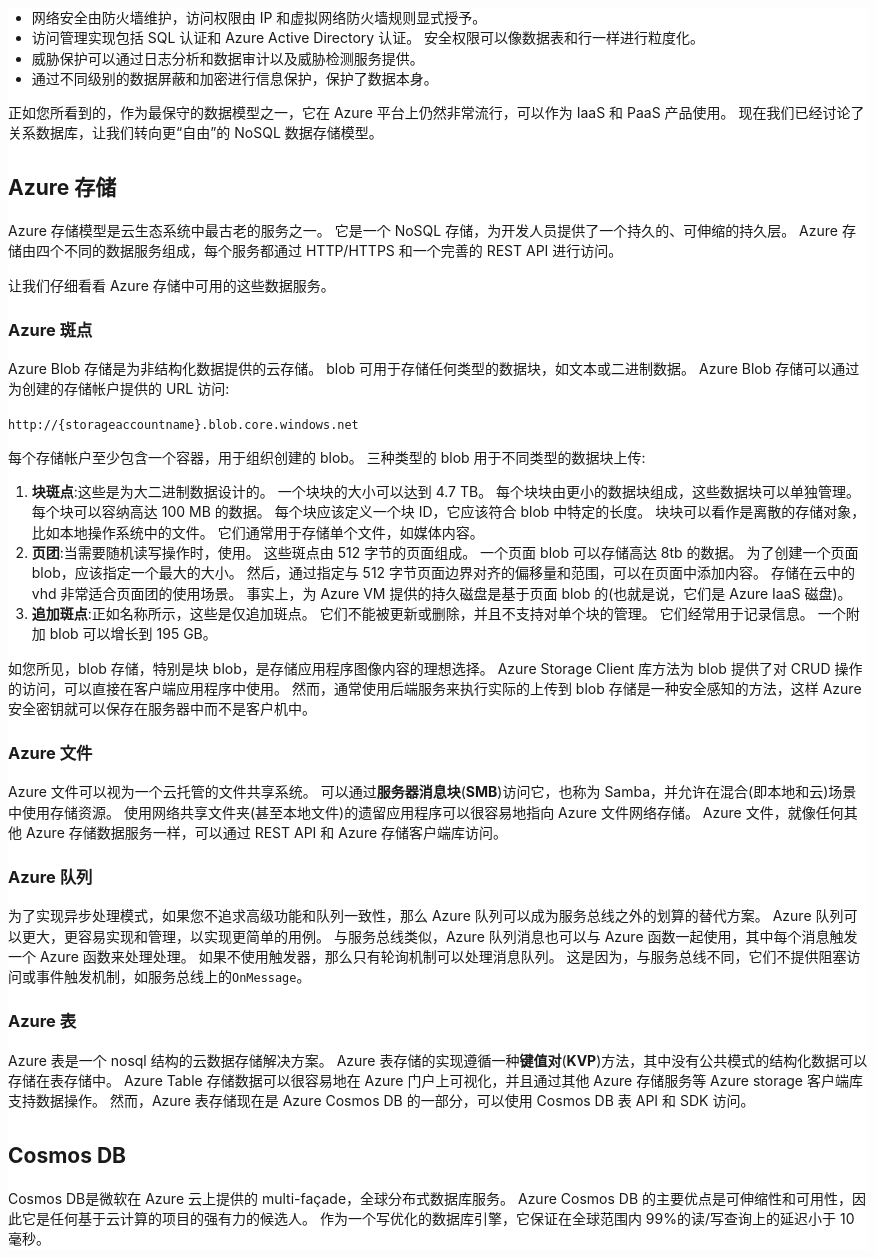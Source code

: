 *   网络安全由防火墙维护，访问权限由 IP 和虚拟网络防火墙规则显式授予。
*   访问管理实现包括 SQL 认证和 Azure Active Directory 认证。 安全权限可以像数据表和行一样进行粒度化。
*   威胁保护可以通过日志分析和数据审计以及威胁检测服务提供。
*   通过不同级别的数据屏蔽和加密进行信息保护，保护了数据本身。

正如您所看到的，作为最保守的数据模型之一，它在 Azure 平台上仍然非常流行，可以作为 IaaS 和 PaaS 产品使用。 现在我们已经讨论了关系数据库，让我们转向更“自由”的 NoSQL 数据存储模型。

## Azure 存储

Azure 存储模型是云生态系统中最古老的服务之一。 它是一个 NoSQL 存储，为开发人员提供了一个持久的、可伸缩的持久层。 Azure 存储由四个不同的数据服务组成，每个服务都通过 HTTP/HTTPS 和一个完善的 REST API 进行访问。

让我们仔细看看 Azure 存储中可用的这些数据服务。

### Azure 斑点

Azure Blob 存储是为非结构化数据提供的云存储。 blob 可用于存储任何类型的数据块，如文本或二进制数据。 Azure Blob 存储可以通过为创建的存储帐户提供的 URL 访问:

`http://{storageaccountname}.blob.core.windows.net`

每个存储帐户至少包含一个容器，用于组织创建的 blob。 三种类型的 blob 用于不同类型的数据块上传:

1.  **块斑点**:这些是为大二进制数据设计的。 一个块块的大小可以达到 4.7 TB。 每个块块由更小的数据块组成，这些数据块可以单独管理。 每个块可以容纳高达 100 MB 的数据。 每个块应该定义一个块 ID，它应该符合 blob 中特定的长度。 块块可以看作是离散的存储对象，比如本地操作系统中的文件。 它们通常用于存储单个文件，如媒体内容。
2.  **页团**:当需要随机读写操作时，使用。 这些斑点由 512 字节的页面组成。 一个页面 blob 可以存储高达 8tb 的数据。 为了创建一个页面 blob，应该指定一个最大的大小。 然后，通过指定与 512 字节页面边界对齐的偏移量和范围，可以在页面中添加内容。 存储在云中的 vhd 非常适合页面团的使用场景。 事实上，为 Azure VM 提供的持久磁盘是基于页面 blob 的(也就是说，它们是 Azure IaaS 磁盘)。
3.  **追加斑点**:正如名称所示，这些是仅追加斑点。 它们不能被更新或删除，并且不支持对单个块的管理。 它们经常用于记录信息。 一个附加 blob 可以增长到 195 GB。

如您所见，blob 存储，特别是块 blob，是存储应用程序图像内容的理想选择。 Azure Storage Client 库方法为 blob 提供了对 CRUD 操作的访问，可以直接在客户端应用程序中使用。 然而，通常使用后端服务来执行实际的上传到 blob 存储是一种安全感知的方法，这样 Azure 安全密钥就可以保存在服务器中而不是客户机中。

### Azure 文件

Azure 文件可以视为一个云托管的文件共享系统。 可以通过**服务器消息块**(**SMB**)访问它，也称为 Samba，并允许在混合(即本地和云)场景中使用存储资源。 使用网络共享文件夹(甚至本地文件)的遗留应用程序可以很容易地指向 Azure 文件网络存储。 Azure 文件，就像任何其他 Azure 存储数据服务一样，可以通过 REST API 和 Azure 存储客户端库访问。

### Azure 队列

为了实现异步处理模式，如果您不追求高级功能和队列一致性，那么 Azure 队列可以成为服务总线之外的划算的替代方案。 Azure 队列可以更大，更容易实现和管理，以实现更简单的用例。 与服务总线类似，Azure 队列消息也可以与 Azure 函数一起使用，其中每个消息触发一个 Azure 函数来处理处理。 如果不使用触发器，那么只有轮询机制可以处理消息队列。 这是因为，与服务总线不同，它们不提供阻塞访问或事件触发机制，如服务总线上的`OnMessage`。

### Azure 表

Azure 表是一个 nosql 结构的云数据存储解决方案。 Azure 表存储的实现遵循一种**键值对**(**KVP**)方法，其中没有公共模式的结构化数据可以存储在表存储中。 Azure Table 存储数据可以很容易地在 Azure 门户上可视化，并且通过其他 Azure 存储服务等 Azure storage 客户端库支持数据操作。 然而，Azure 表存储现在是 Azure Cosmos DB 的一部分，可以使用 Cosmos DB 表 API 和 SDK 访问。

## Cosmos DB

Cosmos DB是微软在 Azure 云上提供的 multi-façade，全球分布式数据库服务。 Azure Cosmos DB 的主要优点是可伸缩性和可用性，因此它是任何基于云计算的项目的强有力的候选人。 作为一个写优化的数据库引擎，它保证在全球范围内 99%的读/写查询上的延迟小于 10 毫秒。

